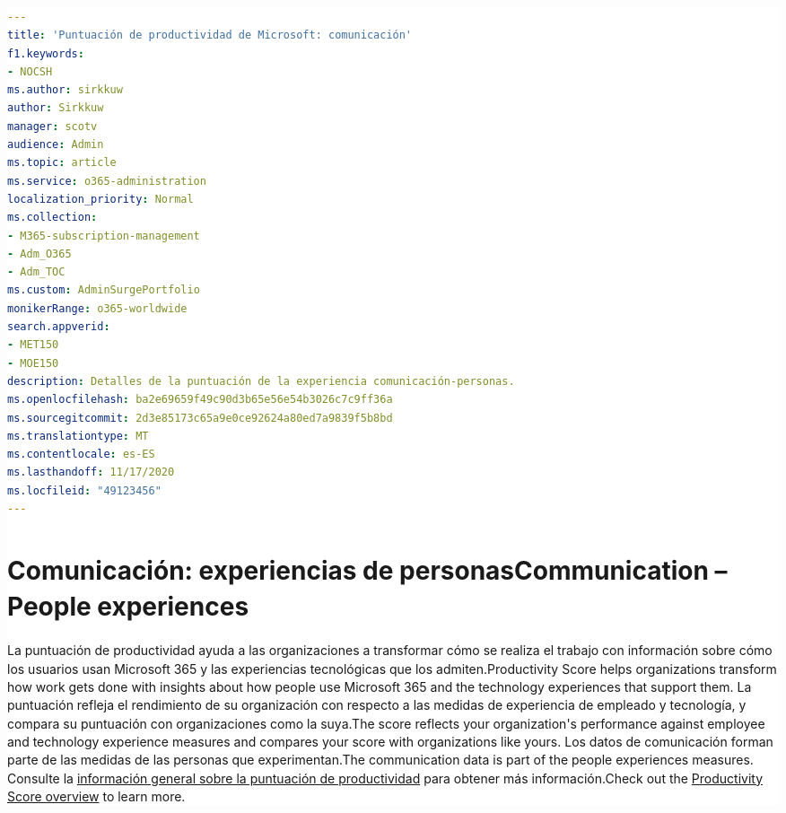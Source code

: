 ```yaml
---
title: 'Puntuación de productividad de Microsoft: comunicación'
f1.keywords:
- NOCSH
ms.author: sirkkuw
author: Sirkkuw
manager: scotv
audience: Admin
ms.topic: article
ms.service: o365-administration
localization_priority: Normal
ms.collection:
- M365-subscription-management
- Adm_O365
- Adm_TOC
ms.custom: AdminSurgePortfolio
monikerRange: o365-worldwide
search.appverid:
- MET150
- MOE150
description: Detalles de la puntuación de la experiencia comunicación-personas.
ms.openlocfilehash: ba2e69659f49c90d3b65e56e54b3026c7c9ff36a
ms.sourcegitcommit: 2d3e85173c65a9e0ce92624a80ed7a9839f5b8bd
ms.translationtype: MT
ms.contentlocale: es-ES
ms.lasthandoff: 11/17/2020
ms.locfileid: "49123456"
---
```

# <a name="communication--people-experiences"></a><span data-ttu-id="8e524-103">Comunicación: experiencias de personas</span><span class="sxs-lookup"><span data-stu-id="8e524-103">Communication – People experiences</span></span>

<span data-ttu-id="8e524-104">La puntuación de productividad ayuda a las organizaciones a transformar cómo se realiza el trabajo con información sobre cómo los usuarios usan Microsoft 365 y las experiencias tecnológicas que los admiten.</span><span class="sxs-lookup"><span data-stu-id="8e524-104">Productivity Score helps organizations transform how work gets done with insights about how people use Microsoft 365 and the technology experiences that support them.</span></span> <span data-ttu-id="8e524-105">La puntuación refleja el rendimiento de su organización con respecto a las medidas de experiencia de empleado y tecnología, y compara su puntuación con organizaciones como la suya.</span><span class="sxs-lookup"><span data-stu-id="8e524-105">The score reflects your organization's performance against employee and technology experience measures and compares your score with organizations like yours.</span></span> <span data-ttu-id="8e524-106">Los datos de comunicación forman parte de las medidas de las personas que experimentan.</span><span class="sxs-lookup"><span data-stu-id="8e524-106">The communication data is part of the people experiences measures.</span></span> <span data-ttu-id="8e524-107">Consulte la [información general sobre la puntuación de productividad](productivity-score.md) para obtener más información.</span><span class="sxs-lookup"><span data-stu-id="8e524-107">Check out the [Productivity Score overview](productivity-score.md) to learn more.</span></span>
